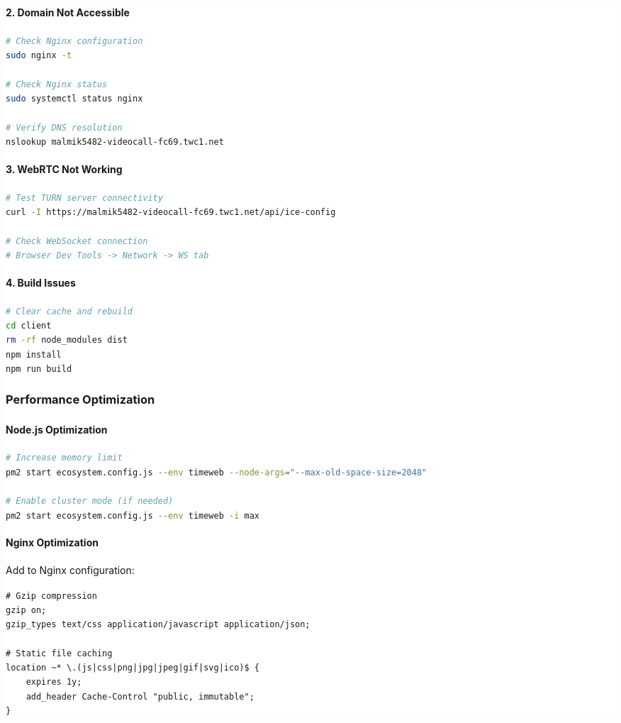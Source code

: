 #### **2. Domain Not Accessible**
```bash
# Check Nginx configuration
sudo nginx -t

# Check Nginx status
sudo systemctl status nginx

# Verify DNS resolution
nslookup malmik5482-videocall-fc69.twc1.net
```

#### **3. WebRTC Not Working**
```bash
# Test TURN server connectivity
curl -I https://malmik5482-videocall-fc69.twc1.net/api/ice-config

# Check WebSocket connection
# Browser Dev Tools -> Network -> WS tab
```

#### **4. Build Issues**
```bash
# Clear cache and rebuild
cd client
rm -rf node_modules dist
npm install
npm run build
```

### **Performance Optimization**

#### **Node.js Optimization**
```bash
# Increase memory limit
pm2 start ecosystem.config.js --env timeweb --node-args="--max-old-space-size=2048"

# Enable cluster mode (if needed)
pm2 start ecosystem.config.js --env timeweb -i max
```

#### **Nginx Optimization**
Add to Nginx configuration:
```nginx
# Gzip compression
gzip on;
gzip_types text/css application/javascript application/json;

# Static file caching
location ~* \.(js|css|png|jpg|jpeg|gif|svg|ico)$ {
    expires 1y;
    add_header Cache-Control "public, immutable";
}
```
